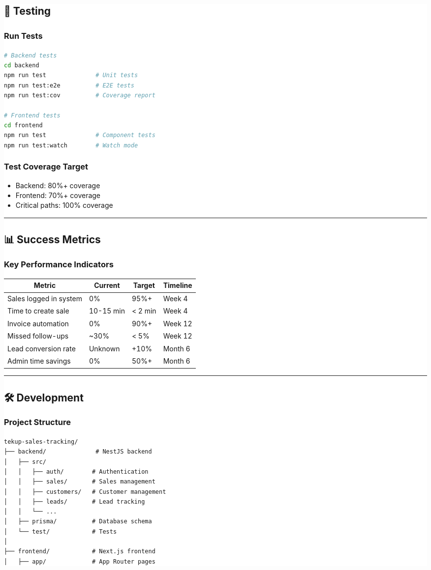 
## 🧪 Testing

### Run Tests

```bash
# Backend tests
cd backend
npm run test              # Unit tests
npm run test:e2e          # E2E tests
npm run test:cov          # Coverage report

# Frontend tests
cd frontend
npm run test              # Component tests
npm run test:watch        # Watch mode
```

### Test Coverage Target

- Backend: 80%+ coverage
- Frontend: 70%+ coverage
- Critical paths: 100% coverage

---

## 📊 Success Metrics

### Key Performance Indicators

| Metric | Current | Target | Timeline |
|--------|---------|--------|----------|
| Sales logged in system | 0% | 95%+ | Week 4 |
| Time to create sale | 10-15 min | < 2 min | Week 4 |
| Invoice automation | 0% | 90%+ | Week 12 |
| Missed follow-ups | ~30% | < 5% | Week 12 |
| Lead conversion rate | Unknown | +10% | Month 6 |
| Admin time savings | 0% | 50%+ | Month 6 |

---

## 🛠️ Development

### Project Structure

```
tekup-sales-tracking/
├── backend/              # NestJS backend
│   ├── src/
│   │   ├── auth/        # Authentication
│   │   ├── sales/       # Sales management
│   │   ├── customers/   # Customer management
│   │   ├── leads/       # Lead tracking
│   │   └── ...
│   ├── prisma/          # Database schema
│   └── test/            # Tests
│
├── frontend/            # Next.js frontend
│   ├── app/             # App Router pages
```